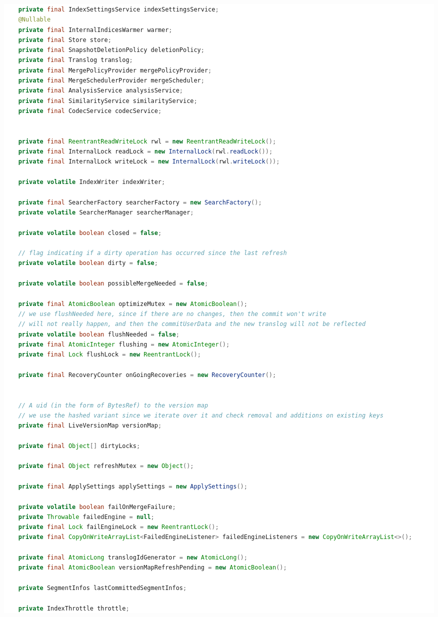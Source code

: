 ```java
    private final IndexSettingsService indexSettingsService;
    @Nullable
    private final InternalIndicesWarmer warmer;
    private final Store store;
    private final SnapshotDeletionPolicy deletionPolicy;
    private final Translog translog;
    private final MergePolicyProvider mergePolicyProvider;
    private final MergeSchedulerProvider mergeScheduler;
    private final AnalysisService analysisService;
    private final SimilarityService similarityService;
    private final CodecService codecService;


    private final ReentrantReadWriteLock rwl = new ReentrantReadWriteLock();
    private final InternalLock readLock = new InternalLock(rwl.readLock());
    private final InternalLock writeLock = new InternalLock(rwl.writeLock());

    private volatile IndexWriter indexWriter;

    private final SearcherFactory searcherFactory = new SearchFactory();
    private volatile SearcherManager searcherManager;

    private volatile boolean closed = false;

    // flag indicating if a dirty operation has occurred since the last refresh
    private volatile boolean dirty = false;

    private volatile boolean possibleMergeNeeded = false;

    private final AtomicBoolean optimizeMutex = new AtomicBoolean();
    // we use flushNeeded here, since if there are no changes, then the commit won't write
    // will not really happen, and then the commitUserData and the new translog will not be reflected
    private volatile boolean flushNeeded = false;
    private final AtomicInteger flushing = new AtomicInteger();
    private final Lock flushLock = new ReentrantLock();

    private final RecoveryCounter onGoingRecoveries = new RecoveryCounter();


    // A uid (in the form of BytesRef) to the version map
    // we use the hashed variant since we iterate over it and check removal and additions on existing keys
    private final LiveVersionMap versionMap;

    private final Object[] dirtyLocks;

    private final Object refreshMutex = new Object();

    private final ApplySettings applySettings = new ApplySettings();

    private volatile boolean failOnMergeFailure;
    private Throwable failedEngine = null;
    private final Lock failEngineLock = new ReentrantLock();
    private final CopyOnWriteArrayList<FailedEngineListener> failedEngineListeners = new CopyOnWriteArrayList<>();

    private final AtomicLong translogIdGenerator = new AtomicLong();
    private final AtomicBoolean versionMapRefreshPending = new AtomicBoolean();

    private SegmentInfos lastCommittedSegmentInfos;

    private IndexThrottle throttle;
```